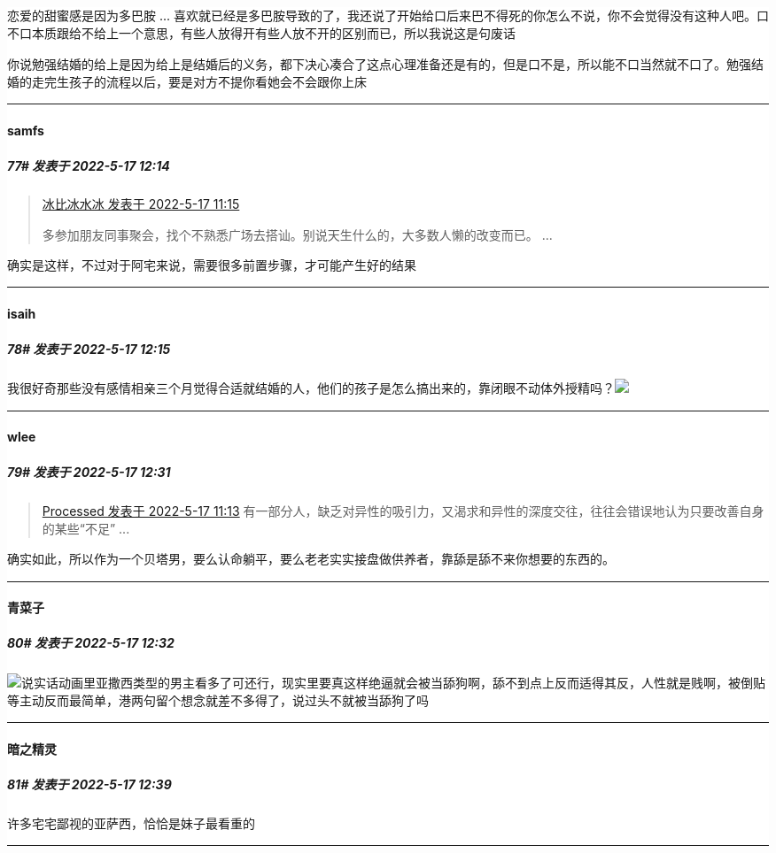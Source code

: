 恋爱的甜蜜感是因为多巴胺 ...</blockquote>
喜欢就已经是多巴胺导致的了，我还说了开始给口后来巴不得死的你怎么不说，你不会觉得没有这种人吧。口不口本质跟给不给上一个意思，有些人放得开有些人放不开的区别而已，所以我说这是句废话

你说勉强结婚的给上是因为给上是结婚后的义务，都下决心凑合了这点心理准备还是有的，但是口不是，所以能不口当然就不口了。勉强结婚的走完生孩子的流程以后，要是对方不提你看她会不会跟你上床



*****

####  samfs  
##### 77#       发表于 2022-5-17 12:14

<blockquote><a href="httphttps://bbs.saraba1st.com/2b/forum.php?mod=redirect&amp;goto=findpost&amp;pid=55877433&amp;ptid=2069799" target="_blank">冰比冰水冰 发表于 2022-5-17 11:15</a>

多参加朋友同事聚会，找个不熟悉广场去搭讪。别说天生什么的，大多数人懒的改变而已。 ...</blockquote>
确实是这样，不过对于阿宅来说，需要很多前置步骤，才可能产生好的结果

*****

####  isaih  
##### 78#       发表于 2022-5-17 12:15

我很好奇那些没有感情相亲三个月觉得合适就结婚的人，他们的孩子是怎么搞出来的，靠闭眼不动体外授精吗？<img src="https://static.saraba1st.com/image/smiley/face2017/001.png" referrerpolicy="no-referrer">



*****

####  wlee  
##### 79#       发表于 2022-5-17 12:31

<blockquote><a href="httphttps://bbs.saraba1st.com/2b/forum.php?mod=redirect&amp;goto=findpost&amp;pid=55877394&amp;ptid=2069799" target="_blank">Processed 发表于 2022-5-17 11:13</a>
有一部分人，缺乏对异性的吸引力，又渴求和异性的深度交往，往往会错误地认为只要改善自身的某些“不足” ...</blockquote>
确实如此，所以作为一个贝塔男，要么认命躺平，要么老老实实接盘做供养者，靠舔是舔不来你想要的东西的。



*****

####  青菜子  
##### 80#       发表于 2022-5-17 12:32

<img src="https://static.saraba1st.com/image/smiley/face2017/067.png" referrerpolicy="no-referrer">说实话动画里亚撒西类型的男主看多了可还行，现实里要真这样绝逼就会被当舔狗啊，舔不到点上反而适得其反，人性就是贱啊，被倒贴等主动反而最简单，港两句留个想念就差不多得了，说过头不就被当舔狗了吗

*****

####  暗之精灵  
##### 81#       发表于 2022-5-17 12:39

许多宅宅鄙视的亚萨西，恰恰是妹子最看重的



*****

